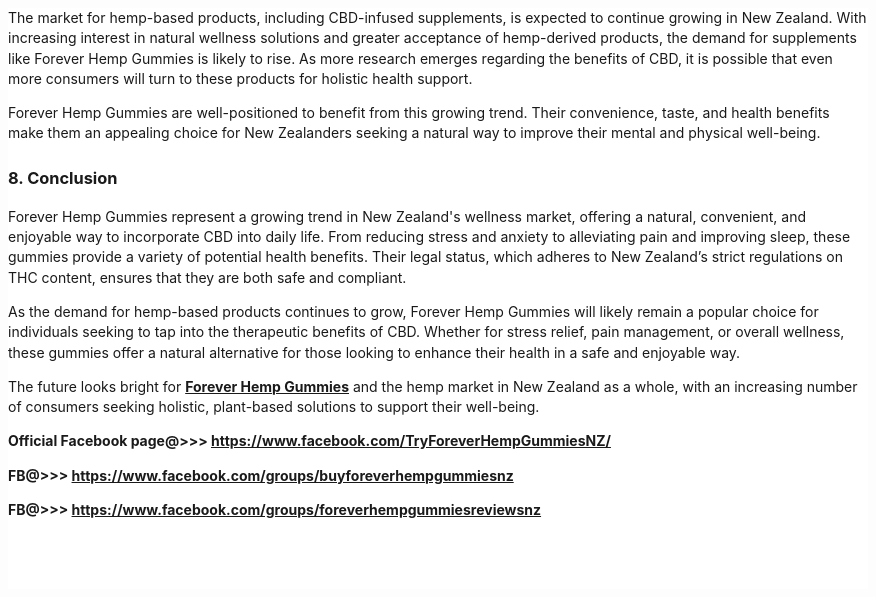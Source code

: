 <p>The market for hemp-based products, including CBD-infused supplements, is expected to continue growing in New Zealand. With increasing interest in natural wellness solutions and greater acceptance of hemp-derived products, the demand for supplements like Forever Hemp Gummies is likely to rise. As more research emerges regarding the benefits of CBD, it is possible that even more consumers will turn to these products for holistic health support.</p>
<p>Forever Hemp Gummies are well-positioned to benefit from this growing trend. Their convenience, taste, and health benefits make them an appealing choice for New Zealanders seeking a natural way to improve their mental and physical well-being.</p>
<h3 class="western">8. Conclusion</h3>
<p>Forever Hemp Gummies represent a growing trend in New Zealand's wellness market, offering a natural, convenient, and enjoyable way to incorporate CBD into daily life. From reducing stress and anxiety to alleviating pain and improving sleep, these gummies provide a variety of potential health benefits. Their legal status, which adheres to New Zealand&rsquo;s strict regulations on THC content, ensures that they are both safe and compliant.</p>
<p>As the demand for hemp-based products continues to grow, Forever Hemp Gummies will likely remain a popular choice for individuals seeking to tap into the therapeutic benefits of CBD. Whether for stress relief, pain management, or overall wellness, these gummies offer a natural alternative for those looking to enhance their health in a safe and enjoyable way.</p>
<p>The future looks bright for <a href="https://www.facebook.com/TryForeverHempGummiesNZ/"><strong>Forever Hemp Gummies</strong></a> and the hemp market in New Zealand as a whole, with an increasing number of consumers seeking holistic, plant-based solutions to support their well-being.</p>
<p><strong>Official Facebook page@&gt;&gt;&gt; <a href="https://www.facebook.com/TryForeverHempGummiesNZ/">https://www.facebook.com/TryForeverHempGummiesNZ/</a></strong></p>
<p><strong>FB@&gt;&gt;&gt; <a href="https://www.facebook.com/groups/buyforeverhempgummiesnz">https://www.facebook.com/groups/buyforeverhempgummiesnz</a></strong></p>
<p><strong>FB@&gt;&gt;&gt; <a href="https://www.facebook.com/groups/foreverhempgummiesreviewsnz">https://www.facebook.com/groups/foreverhempgummiesreviewsnz</a></strong></p>
<p>&nbsp;</p>
<p>&nbsp;</p>
